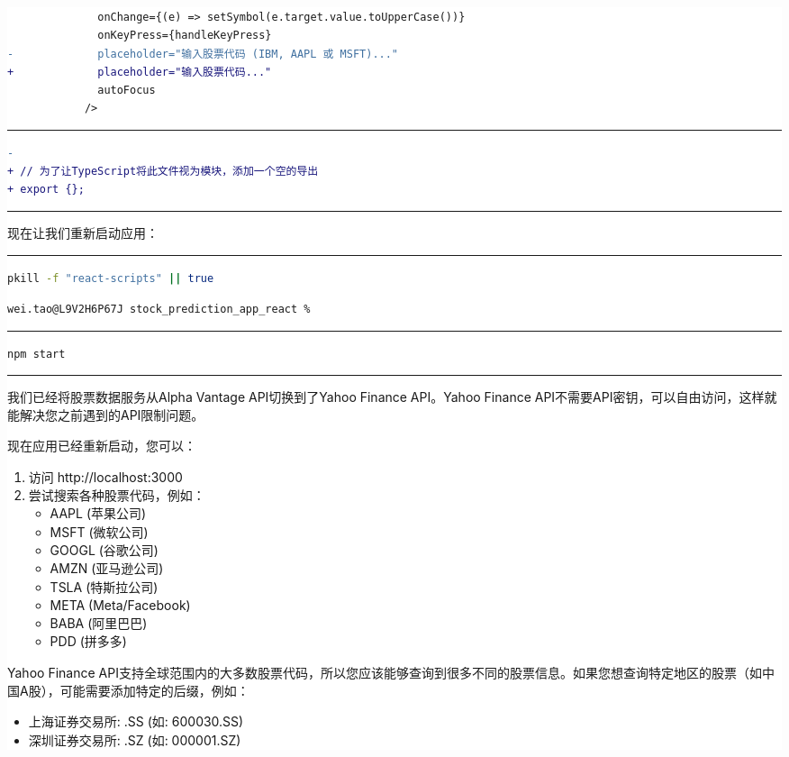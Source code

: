 ```diff
              onChange={(e) => setSymbol(e.target.value.toUpperCase())}
              onKeyPress={handleKeyPress}
-             placeholder="输入股票代码 (IBM, AAPL 或 MSFT)..."
+             placeholder="输入股票代码..."
              autoFocus
            />
```

---

```diff
- 
+ // 为了让TypeScript将此文件视为模块，添加一个空的导出
+ export {}; 
```

---

现在让我们重新启动应用：

---

```bash
pkill -f "react-scripts" || true
```

```
wei.tao@L9V2H6P67J stock_prediction_app_react % 

```

---

```bash
npm start
```

---

我们已经将股票数据服务从Alpha Vantage API切换到了Yahoo Finance API。Yahoo Finance API不需要API密钥，可以自由访问，这样就能解决您之前遇到的API限制问题。

现在应用已经重新启动，您可以：

1. 访问 http://localhost:3000
2. 尝试搜索各种股票代码，例如：
   - AAPL (苹果公司)
   - MSFT (微软公司)
   - GOOGL (谷歌公司)
   - AMZN (亚马逊公司)
   - TSLA (特斯拉公司)
   - META (Meta/Facebook)
   - BABA (阿里巴巴)
   - PDD (拼多多)
   
Yahoo Finance API支持全球范围内的大多数股票代码，所以您应该能够查询到很多不同的股票信息。如果您想查询特定地区的股票（如中国A股），可能需要添加特定的后缀，例如：
- 上海证券交易所: .SS (如: 600030.SS)
- 深圳证券交易所: .SZ (如: 000001.SZ)
